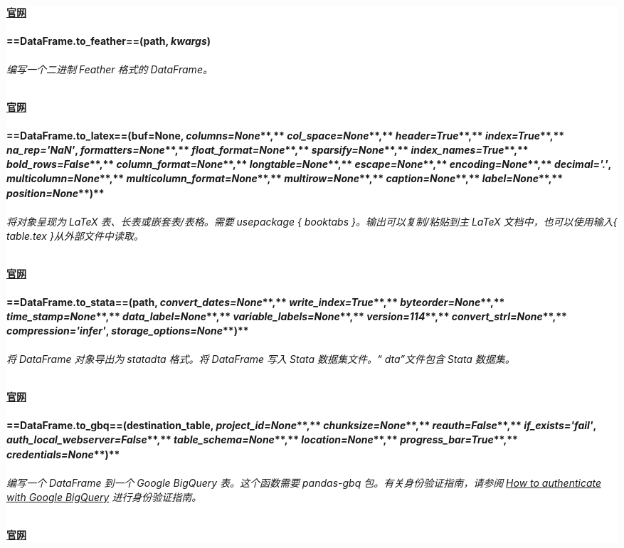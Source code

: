 #### [官网](https://pandas.pydata.org/docs/reference/api/pandas.DataFrame.to_html.html)

#### ==**DataFrame.**to_feather==**(**path**,** ***kwargs***)

###### 编写一个二进制 Feather 格式的 DataFrame。

#### [官网](https://pandas.pydata.org/docs/reference/api/pandas.DataFrame.to_feather.html)

#### ==**DataFrame.**to_latex==**(**buf=None**,** *columns=None***,** *col_space=None***,** *header=True***,** *index=True***,** *na_rep='NaN'***,** *formatters=None***,** *float_format=None***,** *sparsify=None***,** *index_names=True***,** *bold_rows=False***,** *column_format=None***,** *longtable=None***,** *escape=None***,** *encoding=None***,** *decimal='.'***,** *multicolumn=None***,** *multicolumn_format=None***,** *multirow=None***,** *caption=None***,** *label=None***,** *position=None***)**

###### 将对象呈现为 LaTeX 表、长表或嵌套表/表格。需要 usepackage { booktabs }。输出可以复制/粘贴到主 LaTeX 文档中，也可以使用输入{ table.tex }从外部文件中读取。

#### [官网](https://pandas.pydata.org/docs/reference/api/pandas.DataFrame.to_latex.html)

#### ==**DataFrame.**to_stata==**(**path**,** *convert_dates=None***,** *write_index=True***,** *byteorder=None***,** *time_stamp=None***,** *data_label=None***,** *variable_labels=None***,** *version=114***,** *convert_strl=None***,** *compression='infer'***,** *storage_options=None***)**

###### 将 DataFrame 对象导出为 statadta 格式。将 DataFrame 写入 Stata 数据集文件。“ dta”文件包含 Stata 数据集。

#### [官网](https://pandas.pydata.org/docs/reference/api/pandas.DataFrame.to_stata.html)

#### ==**DataFrame.**to_gbq==**(**destination_table**,** *project_id=None***,** *chunksize=None***,** *reauth=False***,** *if_exists='fail'***,** *auth_local_webserver=False***,** *table_schema=None***,** *location=None***,** *progress_bar=True***,** *credentials=None***)**

###### 编写一个 DataFrame 到一个 Google BigQuery 表。这个函数需要 pandas-gbq 包。有关身份验证指南，请参阅 [How to authenticate with Google BigQuery](https://pandas-gbq.readthedocs.io/en/latest/howto/authentication.html) 进行身份验证指南。

#### [官网](https://pandas.pydata.org/docs/reference/api/pandas.DataFrame.to_gbq.html)
